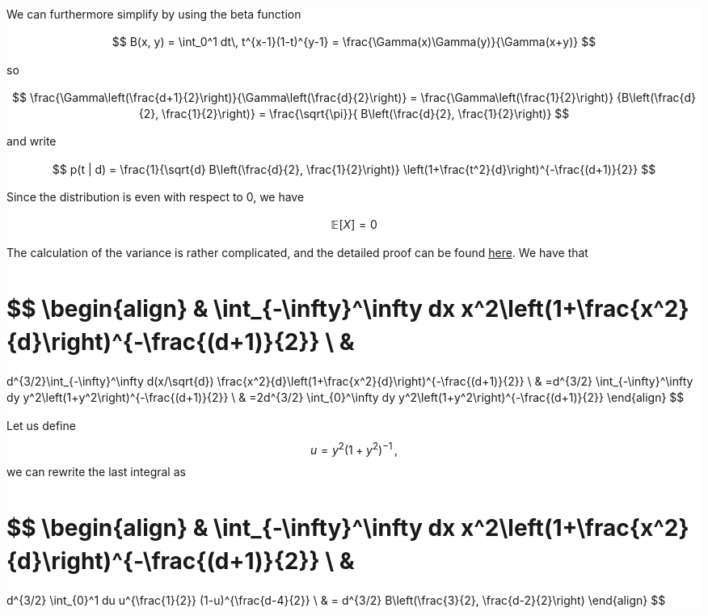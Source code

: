 We can furthermore simplify by using the beta function

$$
B(x, y) = \int_0^1 dt\,  t^{x-1}(1-t)^{y-1} = \frac{\Gamma(x)\Gamma(y)}{\Gamma(x+y)}
$$

so

$$
\frac{\Gamma\left(\frac{d+1}{2}\right)}{\Gamma\left(\frac{d}{2}\right)}
= \frac{\Gamma\left(\frac{1}{2}\right)} {B\left(\frac{d}{2}, \frac{1}{2}\right)}
= \frac{\sqrt{\pi}}{ B\left(\frac{d}{2}, \frac{1}{2}\right)}
$$

and write

$$
p(t | d) = \frac{1}{\sqrt{d} B\left(\frac{d}{2}, \frac{1}{2}\right)} \left(1+\frac{t^2}{d}\right)^{-\frac{(d+1)}{2}}
$$

Since the distribution is even with respect to 0, we have

$$
\mathbb{E}[X] = 0
$$

The calculation of the variance is rather complicated, and the detailed
proof can be found [here](https://proofwiki.org/wiki/Variance_of_Student%27s_t-Distribution).
We have that

$$
\begin{align}
&
\int_{-\infty}^\infty dx x^2\left(1+\frac{x^2}{d}\right)^{-\frac{(d+1)}{2}}
\\
&
=
d^{3/2}\int_{-\infty}^\infty d(x/\sqrt{d}) \frac{x^2}{d}\left(1+\frac{x^2}{d}\right)^{-\frac{(d+1)}{2}}
\\
&
=d^{3/2} \int_{-\infty}^\infty dy y^2\left(1+y^2\right)^{-\frac{(d+1)}{2}}
\\
&
=2d^{3/2} \int_{0}^\infty dy y^2\left(1+y^2\right)^{-\frac{(d+1)}{2}}
\end{align}
$$

Let us define $$u = y^2 (1+y^2)^{-1}\,,$$ we can rewrite the last integral as

$$
\begin{align}
&
\int_{-\infty}^\infty dx x^2\left(1+\frac{x^2}{d}\right)^{-\frac{(d+1)}{2}}
\\
&
=
d^{3/2} \int_{0}^1 du u^{\frac{1}{2}} (1-u)^{\frac{d-4}{2}}
\\
&
= d^{3/2} B\left(\frac{3}{2}, \frac{d-2}{2}\right)
\end{align}
$$

